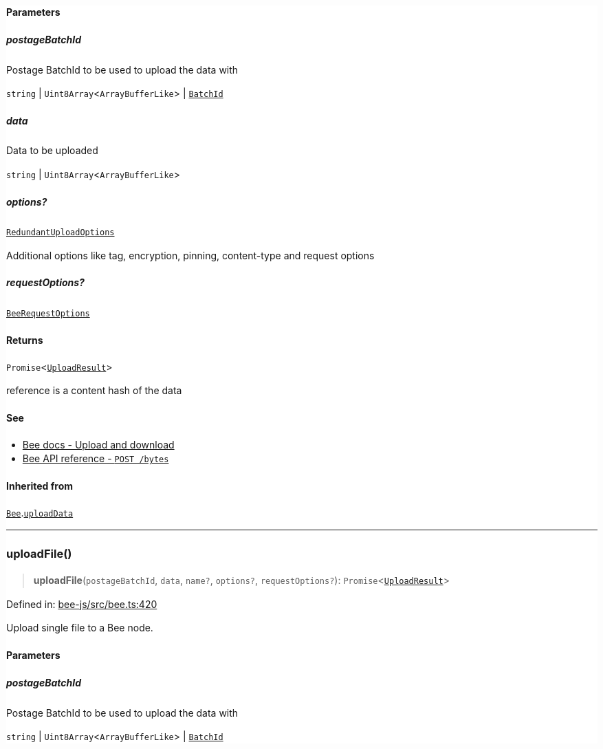 #### Parameters

##### postageBatchId

Postage BatchId to be used to upload the data with

`string` | `Uint8Array`\<`ArrayBufferLike`\> | [`BatchId`](BatchId.md)

##### data

Data to be uploaded

`string` | `Uint8Array`\<`ArrayBufferLike`\>

##### options?

[`RedundantUploadOptions`](../interfaces/RedundantUploadOptions.md)

Additional options like tag, encryption, pinning, content-type and request options

##### requestOptions?

[`BeeRequestOptions`](../type-aliases/BeeRequestOptions.md)

#### Returns

`Promise`\<[`UploadResult`](../interfaces/UploadResult.md)\>

reference is a content hash of the data

#### See

 - [Bee docs - Upload and download](https://docs.ethswarm.org/docs/develop/access-the-swarm/upload-and-download)
 - [Bee API reference - `POST /bytes`](https://docs.ethswarm.org/api/#tag/Bytes/paths/~1bytes/post)

#### Inherited from

[`Bee`](Bee.md).[`uploadData`](Bee.md#uploaddata)

***

### uploadFile()

> **uploadFile**(`postageBatchId`, `data`, `name?`, `options?`, `requestOptions?`): `Promise`\<[`UploadResult`](../interfaces/UploadResult.md)\>

Defined in: [bee-js/src/bee.ts:420](https://github.com/ethersphere/bee-js/blob/3abbe2b1b264d6b586511a56e93badb2236bd09d/src/bee.ts#L420)

Upload single file to a Bee node.

#### Parameters

##### postageBatchId

Postage BatchId to be used to upload the data with

`string` | `Uint8Array`\<`ArrayBufferLike`\> | [`BatchId`](BatchId.md)
